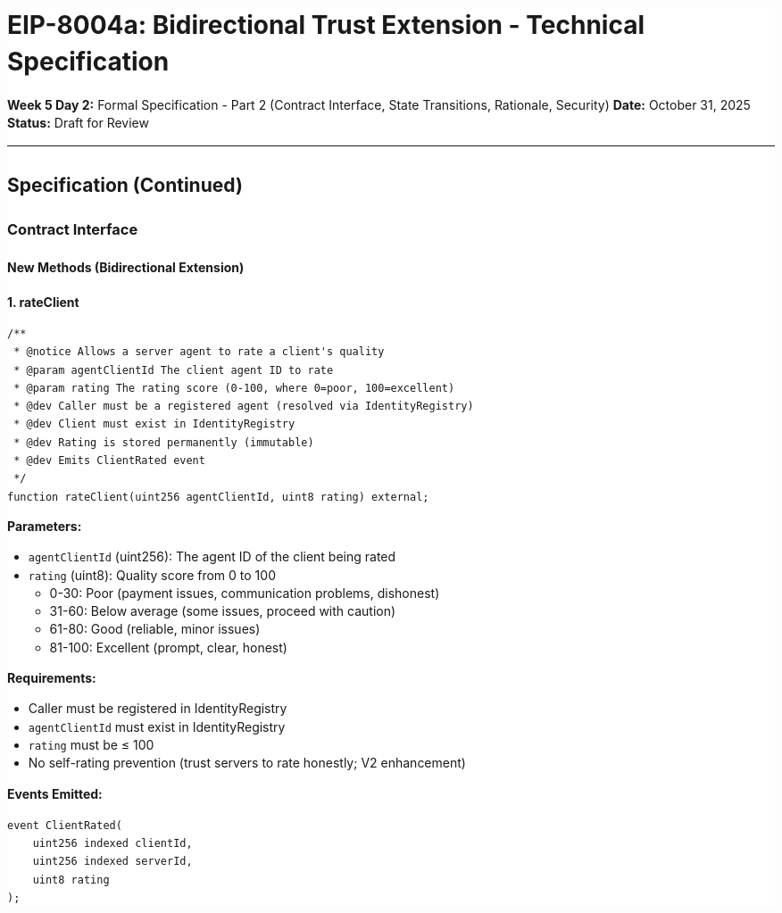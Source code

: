 # EIP-8004a: Bidirectional Trust Extension - Technical Specification

**Week 5 Day 2:** Formal Specification - Part 2 (Contract Interface, State Transitions, Rationale, Security)
**Date:** October 31, 2025
**Status:** Draft for Review

---

## Specification (Continued)

### Contract Interface

#### New Methods (Bidirectional Extension)

**1. rateClient**

```solidity
/**
 * @notice Allows a server agent to rate a client's quality
 * @param agentClientId The client agent ID to rate
 * @param rating The rating score (0-100, where 0=poor, 100=excellent)
 * @dev Caller must be a registered agent (resolved via IdentityRegistry)
 * @dev Client must exist in IdentityRegistry
 * @dev Rating is stored permanently (immutable)
 * @dev Emits ClientRated event
 */
function rateClient(uint256 agentClientId, uint8 rating) external;
```

**Parameters:**
- `agentClientId` (uint256): The agent ID of the client being rated
- `rating` (uint8): Quality score from 0 to 100
  - 0-30: Poor (payment issues, communication problems, dishonest)
  - 31-60: Below average (some issues, proceed with caution)
  - 61-80: Good (reliable, minor issues)
  - 81-100: Excellent (prompt, clear, honest)

**Requirements:**
- Caller must be registered in IdentityRegistry
- `agentClientId` must exist in IdentityRegistry
- `rating` must be ≤ 100
- No self-rating prevention (trust servers to rate honestly; V2 enhancement)

**Events Emitted:**
```solidity
event ClientRated(
    uint256 indexed clientId,
    uint256 indexed serverId,
    uint8 rating
);
```
